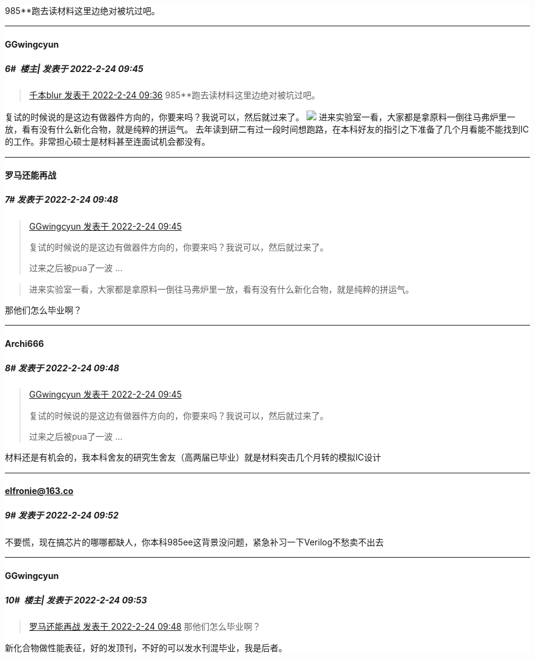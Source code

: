 985**跑去读材料这里边绝对被坑过吧。

*****

####  GGwingcyun  
##### 6#         楼主| 发表于 2022-2-24 09:45

<blockquote><a href="httphttps://bbs.saraba1st.com/2b/forum.php?mod=redirect&amp;goto=findpost&amp;pid=54812639&amp;ptid=2054291" target="_blank">千本blur 发表于 2022-2-24 09:36</a>
 985**跑去读材料这里边绝对被坑过吧。</blockquote>
复试的时候说的是这边有做器件方向的，你要来吗？我说可以，然后就过来了。
<img src="https://static.saraba1st.com/image/smiley/face2017/002.png" referrerpolicy="no-referrer">
进来实验室一看，大家都是拿原料一倒往马弗炉里一放，看有没有什么新化合物，就是纯粹的拼运气。
去年读到研二有过一段时间想跑路，在本科好友的指引之下准备了几个月看能不能找到IC的工作。非常担心硕士是材料甚至连面试机会都没有。

*****

####  罗马还能再战  
##### 7#       发表于 2022-2-24 09:48

<blockquote><a href="httphttps://bbs.saraba1st.com/2b/forum.php?mod=redirect&amp;goto=findpost&amp;pid=54812739&amp;ptid=2054291" target="_blank">GGwingcyun 发表于 2022-2-24 09:45</a>

复试的时候说的是这边有做器件方向的，你要来吗？我说可以，然后就过来了。

过来之后被pua了一波 ...</blockquote><blockquote>进来实验室一看，大家都是拿原料一倒往马弗炉里一放，看有没有什么新化合物，就是纯粹的拼运气。</blockquote>

那他们怎么毕业啊？

*****

####  Archi666  
##### 8#       发表于 2022-2-24 09:48

<blockquote><a href="httphttps://bbs.saraba1st.com/2b/forum.php?mod=redirect&amp;goto=findpost&amp;pid=54812739&amp;ptid=2054291" target="_blank">GGwingcyun 发表于 2022-2-24 09:45</a>

复试的时候说的是这边有做器件方向的，你要来吗？我说可以，然后就过来了。

过来之后被pua了一波 ...</blockquote>
材料还是有机会的，我本科舍友的研究生舍友（高两届已毕业）就是材料突击几个月转的模拟IC设计

*****

####  elfronie@163.co  
##### 9#       发表于 2022-2-24 09:52

不要慌，现在搞芯片的哪哪都缺人，你本科985ee这背景没问题，紧急补习一下Verilog不愁卖不出去

*****

####  GGwingcyun  
##### 10#         楼主| 发表于 2022-2-24 09:53

<blockquote><a href="httphttps://bbs.saraba1st.com/2b/forum.php?mod=redirect&amp;goto=findpost&amp;pid=54812783&amp;ptid=2054291" target="_blank">罗马还能再战 发表于 2022-2-24 09:48</a>
 那他们怎么毕业啊？</blockquote>
新化合物做性能表征，好的发顶刊，不好的可以发水刊混毕业，我是后者。
